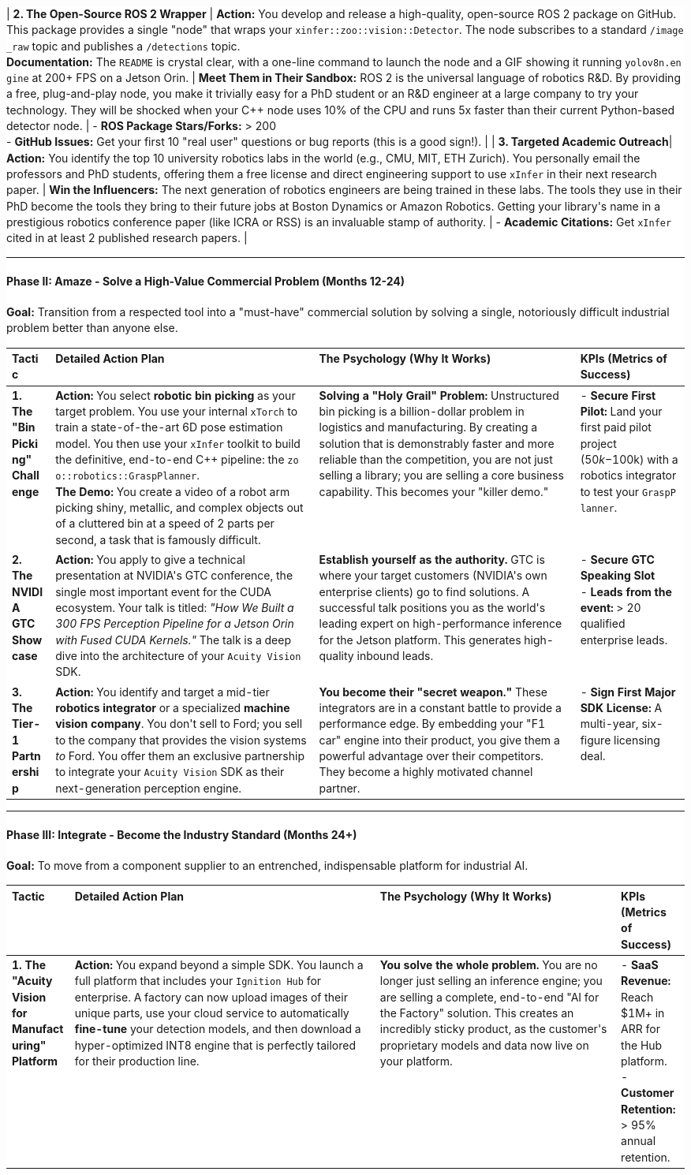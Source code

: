 | **2. The Open-Source ROS 2 Wrapper** | **Action:** You develop and release a high-quality, open-source ROS 2 package on GitHub. This package provides a single "node" that wraps your `xinfer::zoo::vision::Detector`. The node subscribes to a standard `/image_raw` topic and publishes a `/detections` topic. <br> **Documentation:** The `README` is crystal clear, with a one-line command to launch the node and a GIF showing it running `yolov8n.engine` at 200+ FPS on a Jetson Orin. | **Meet Them in Their Sandbox:** ROS 2 is the universal language of robotics R&D. By providing a free, plug-and-play node, you make it trivially easy for a PhD student or an R&D engineer at a large company to try your technology. They will be shocked when your C++ node uses 10% of the CPU and runs 5x faster than their current Python-based detector node. | - **ROS Package Stars/Forks:** > 200 <br> - **GitHub Issues:** Get your first 10 "real user" questions or bug reports (this is a good sign!). |
| **3. Targeted Academic Outreach**| **Action:** You identify the top 10 university robotics labs in the world (e.g., CMU, MIT, ETH Zurich). You personally email the professors and PhD students, offering them a free license and direct engineering support to use `xInfer` in their next research paper. | **Win the Influencers:** The next generation of robotics engineers are being trained in these labs. The tools they use in their PhD become the tools they bring to their future jobs at Boston Dynamics or Amazon Robotics. Getting your library's name in a prestigious robotics conference paper (like ICRA or RSS) is an invaluable stamp of authority. | - **Academic Citations:** Get `xInfer` cited in at least 2 published research papers. |

---

#### **Phase II: Amaze - Solve a High-Value Commercial Problem (Months 12-24)**

**Goal:** Transition from a respected tool into a "must-have" commercial solution by solving a single, notoriously difficult industrial problem better than anyone else.

| Tactic | **Detailed Action Plan** | **The Psychology (Why It Works)** | **KPIs (Metrics of Success)** |
| :--- | :--- | :--- | :--- |
| **1. The "Bin Picking" Challenge** | **Action:** You select **robotic bin picking** as your target problem. You use your internal `xTorch` to train a state-of-the-art 6D pose estimation model. You then use your `xInfer` toolkit to build the definitive, end-to-end C++ pipeline: the `zoo::robotics::GraspPlanner`. <br> **The Demo:** You create a video of a robot arm picking shiny, metallic, and complex objects out of a cluttered bin at a speed of 2 parts per second, a task that is famously difficult. | **Solving a "Holy Grail" Problem:** Unstructured bin picking is a billion-dollar problem in logistics and manufacturing. By creating a solution that is demonstrably faster and more reliable than the competition, you are not just selling a library; you are selling a core business capability. This becomes your "killer demo." | - **Secure First Pilot:** Land your first paid pilot project ($50k-$100k) with a robotics integrator to test your `GraspPlanner`. |
| **2. The NVIDIA GTC Showcase**| **Action:** You apply to give a technical presentation at NVIDIA's GTC conference, the single most important event for the CUDA ecosystem. Your talk is titled: *"How We Built a 300 FPS Perception Pipeline for a Jetson Orin with Fused CUDA Kernels."* The talk is a deep dive into the architecture of your `Acuity Vision` SDK. | **Establish yourself as the authority.** GTC is where your target customers (NVIDIA's own enterprise clients) go to find solutions. A successful talk positions you as the world's leading expert on high-performance inference for the Jetson platform. This generates high-quality inbound leads. | - **Secure GTC Speaking Slot** <br> - **Leads from the event:** > 20 qualified enterprise leads. |
| **3. The Tier-1 Partnership**| **Action:** You identify and target a mid-tier **robotics integrator** or a specialized **machine vision company**. You don't sell to Ford; you sell to the company that provides the vision systems *to* Ford. You offer them an exclusive partnership to integrate your `Acuity Vision` SDK as their next-generation perception engine. | **You become their "secret weapon."** These integrators are in a constant battle to provide a performance edge. By embedding your "F1 car" engine into their product, you give them a powerful advantage over their competitors. They become a highly motivated channel partner. | - **Sign First Major SDK License:** A multi-year, six-figure licensing deal. |

---

#### **Phase III: Integrate - Become the Industry Standard (Months 24+)**

**Goal:** To move from a component supplier to an entrenched, indispensable platform for industrial AI.

| Tactic | **Detailed Action Plan** | **The Psychology (Why It Works)** | **KPIs (Metrics of Success)** |
| :--- | :--- | :--- | :--- |
| **1. The "Acuity Vision for Manufacturing" Platform**| **Action:** You expand beyond a simple SDK. You launch a full platform that includes your `Ignition Hub` for enterprise. A factory can now upload images of their unique parts, use your cloud service to automatically **fine-tune** your detection models, and then download a hyper-optimized INT8 engine that is perfectly tailored for their production line. | **You solve the whole problem.** You are no longer just selling an inference engine; you are selling a complete, end-to-end "AI for the Factory" solution. This creates an incredibly sticky product, as the customer's proprietary models and data now live on your platform. | - **SaaS Revenue:** Reach $1M+ in ARR for the Hub platform. <br> - **Customer Retention:** > 95% annual retention. |